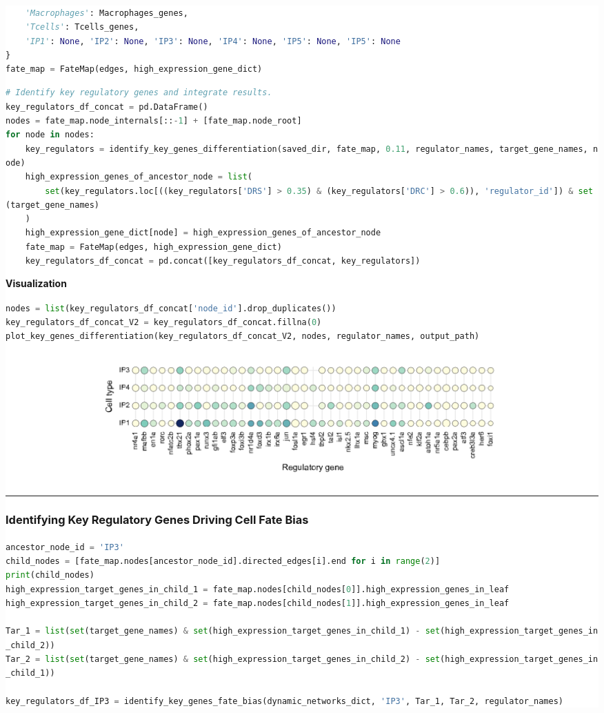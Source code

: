 ```python
    'Macrophages': Macrophages_genes,
    'Tcells': Tcells_genes,
    'IP1': None, 'IP2': None, 'IP3': None, 'IP4': None, 'IP5': None, 'IP5': None
}
fate_map = FateMap(edges, high_expression_gene_dict)
```

```python
# Identify key regulatory genes and integrate results.
key_regulators_df_concat = pd.DataFrame()
nodes = fate_map.node_internals[::-1] + [fate_map.node_root]
for node in nodes:
    key_regulators = identify_key_genes_differentiation(saved_dir, fate_map, 0.11, regulator_names, target_gene_names, node)
    high_expression_genes_of_ancestor_node = list(
        set(key_regulators.loc[((key_regulators['DRS'] > 0.35) & (key_regulators['DRC'] > 0.6)), 'regulator_id']) & set(target_gene_names)
    )
    high_expression_gene_dict[node] = high_expression_genes_of_ancestor_node
    fate_map = FateMap(edges, high_expression_gene_dict)
    key_regulators_df_concat = pd.concat([key_regulators_df_concat, key_regulators])
```

**Visualization**

```python
nodes = list(key_regulators_df_concat['node_id'].drop_duplicates())
key_regulators_df_concat_V2 = key_regulators_df_concat.fillna(0)
plot_key_genes_differentiation(key_regulators_df_concat_V2, nodes, regulator_names, output_path)
```

<p align="center">
  <img src="../_static/10_key_regulator_zebrafish.svg" width="600">
</p>

---

### Identifying Key Regulatory Genes Driving Cell Fate Bias

```python
ancestor_node_id = 'IP3'
child_nodes = [fate_map.nodes[ancestor_node_id].directed_edges[i].end for i in range(2)]
print(child_nodes)
high_expression_target_genes_in_child_1 = fate_map.nodes[child_nodes[0]].high_expression_genes_in_leaf
high_expression_target_genes_in_child_2 = fate_map.nodes[child_nodes[1]].high_expression_genes_in_leaf
 
Tar_1 = list(set(target_gene_names) & set(high_expression_target_genes_in_child_1) - set(high_expression_target_genes_in_child_2))
Tar_2 = list(set(target_gene_names) & set(high_expression_target_genes_in_child_2) - set(high_expression_target_genes_in_child_1))

key_regulators_df_IP3 = identify_key_genes_fate_bias(dynamic_networks_dict, 'IP3', Tar_1, Tar_2, regulator_names)
```
